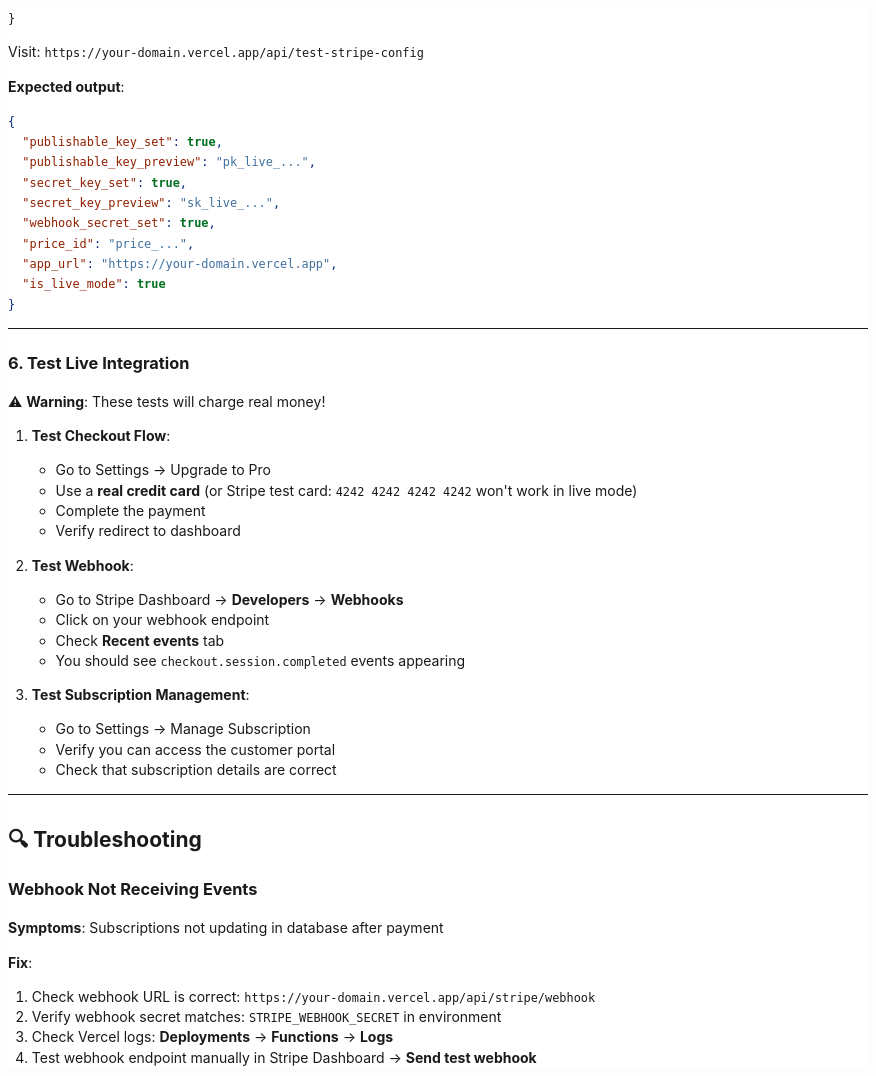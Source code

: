 ```typescript
}
```

Visit: `https://your-domain.vercel.app/api/test-stripe-config`

**Expected output**:
```json
{
  "publishable_key_set": true,
  "publishable_key_preview": "pk_live_...",
  "secret_key_set": true,
  "secret_key_preview": "sk_live_...",
  "webhook_secret_set": true,
  "price_id": "price_...",
  "app_url": "https://your-domain.vercel.app",
  "is_live_mode": true
}
```

---

### 6. Test Live Integration

⚠️ **Warning**: These tests will charge real money!

1. **Test Checkout Flow**:
   - Go to Settings → Upgrade to Pro
   - Use a **real credit card** (or Stripe test card: `4242 4242 4242 4242` won't work in live mode)
   - Complete the payment
   - Verify redirect to dashboard

2. **Test Webhook**:
   - Go to Stripe Dashboard → **Developers** → **Webhooks**
   - Click on your webhook endpoint
   - Check **Recent events** tab
   - You should see `checkout.session.completed` events appearing

3. **Test Subscription Management**:
   - Go to Settings → Manage Subscription
   - Verify you can access the customer portal
   - Check that subscription details are correct

---

## 🔍 Troubleshooting

### Webhook Not Receiving Events

**Symptoms**: Subscriptions not updating in database after payment

**Fix**:
1. Check webhook URL is correct: `https://your-domain.vercel.app/api/stripe/webhook`
2. Verify webhook secret matches: `STRIPE_WEBHOOK_SECRET` in environment
3. Check Vercel logs: **Deployments** → **Functions** → **Logs**
4. Test webhook endpoint manually in Stripe Dashboard → **Send test webhook**
